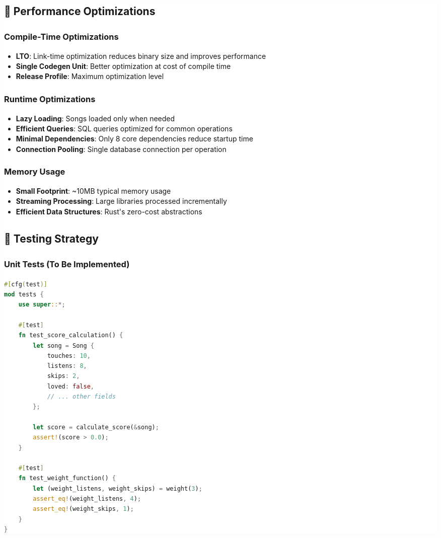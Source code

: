 ## 🚀 Performance Optimizations

### Compile-Time Optimizations

- **LTO**: Link-time optimization reduces binary size and improves performance
- **Single Codegen Unit**: Better optimization at cost of compile time
- **Release Profile**: Maximum optimization level

### Runtime Optimizations

- **Lazy Loading**: Songs loaded only when needed
- **Efficient Queries**: SQL queries optimized for common operations
- **Minimal Dependencies**: Only 8 core dependencies reduce startup time
- **Connection Pooling**: Single database connection per operation

### Memory Usage

- **Small Footprint**: ~10MB typical memory usage
- **Streaming Processing**: Large libraries processed incrementally
- **Efficient Data Structures**: Rust's zero-cost abstractions

## 🧪 Testing Strategy

### Unit Tests (To Be Implemented)

```rust
#[cfg(test)]
mod tests {
    use super::*;

    #[test]
    fn test_score_calculation() {
        let song = Song {
            touches: 10,
            listens: 8,
            skips: 2,
            loved: false,
            // ... other fields
        };
        
        let score = calculate_score(&song);
        assert!(score > 0.0);
    }

    #[test]
    fn test_weight_function() {
        let (weight_listens, weight_skips) = weight(3);
        assert_eq!(weight_listens, 4);
        assert_eq!(weight_skips, 1);
    }
}
```
